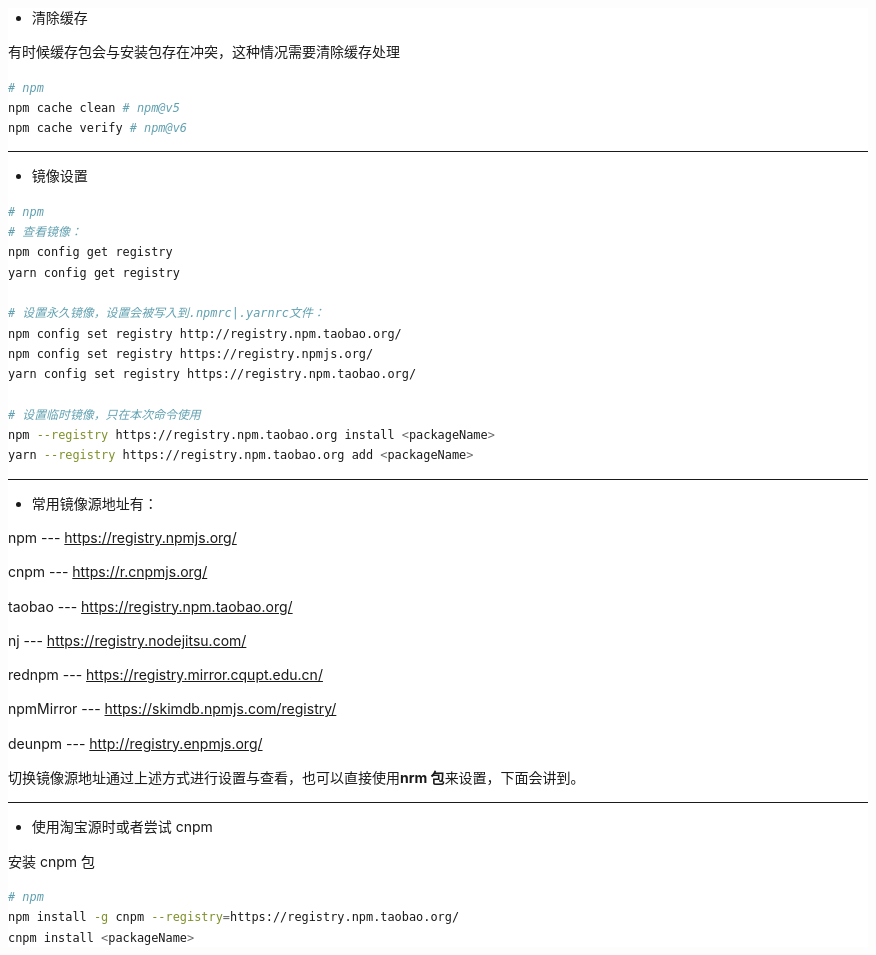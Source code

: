 
- 清除缓存

有时候缓存包会与安装包存在冲突，这种情况需要清除缓存处理

```bash
# npm
npm cache clean # npm@v5
npm cache verify # npm@v6
```

---

- 镜像设置

```bash
# npm
# 查看镜像：
npm config get registry
yarn config get registry

# 设置永久镜像，设置会被写入到.npmrc|.yarnrc文件：
npm config set registry http://registry.npm.taobao.org/
npm config set registry https://registry.npmjs.org/
yarn config set registry https://registry.npm.taobao.org/

# 设置临时镜像，只在本次命令使用
npm --registry https://registry.npm.taobao.org install <packageName>
yarn --registry https://registry.npm.taobao.org add <packageName>
```

---

- 常用镜像源地址有：

npm --- https://registry.npmjs.org/

cnpm --- https://r.cnpmjs.org/

taobao --- https://registry.npm.taobao.org/

nj --- https://registry.nodejitsu.com/

rednpm --- https://registry.mirror.cqupt.edu.cn/

npmMirror --- https://skimdb.npmjs.com/registry/

deunpm --- http://registry.enpmjs.org/

切换镜像源地址通过上述方式进行设置与查看，也可以直接使用**nrm 包**来设置，下面会讲到。

---

- 使用淘宝源时或者尝试 cnpm

安装 cnpm 包

```bash
# npm
npm install -g cnpm --registry=https://registry.npm.taobao.org/
cnpm install <packageName>
```
